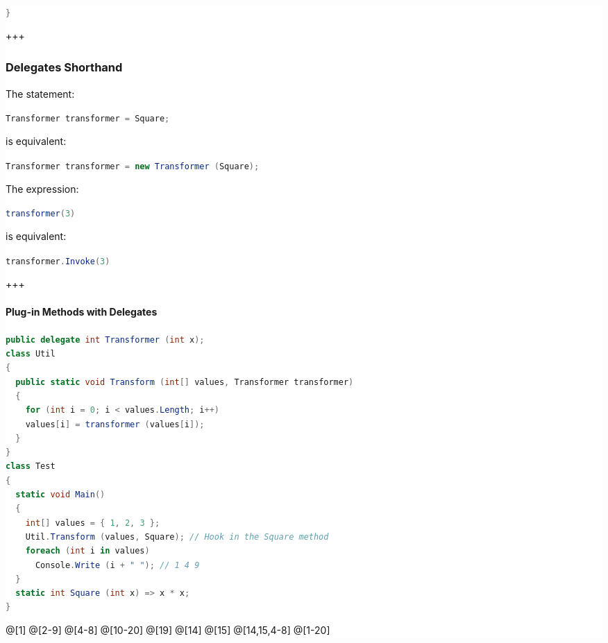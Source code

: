 ```C#
}
```

+++
### Delegates Shorthand

The statement:

```C#
Transformer transformer = Square;
```

is equivalent:

```C#
Transformer transformer = new Transformer (Square);
```

The expression:

```C#
transformer(3)
```

is equivalent:

```C#
transformer.Invoke(3)
```

+++
#### Plug-in Methods with Delegates
```C#
public delegate int Transformer (int x);
class Util
{
  public static void Transform (int[] values, Transformer transformer)
  {
    for (int i = 0; i < values.Length; i++)
    values[i] = transformer (values[i]);
  }
}
class Test
{
  static void Main()
  {
    int[] values = { 1, 2, 3 };
    Util.Transform (values, Square); // Hook in the Square method
    foreach (int i in values)
      Console.Write (i + " "); // 1 4 9
  }
  static int Square (int x) => x * x;
}
```
@[1]
@[2-9]
@[4-8]
@[10-20]
@[19]
@[14]
@[15]
@[14,15,4-8]
@[1-20]
